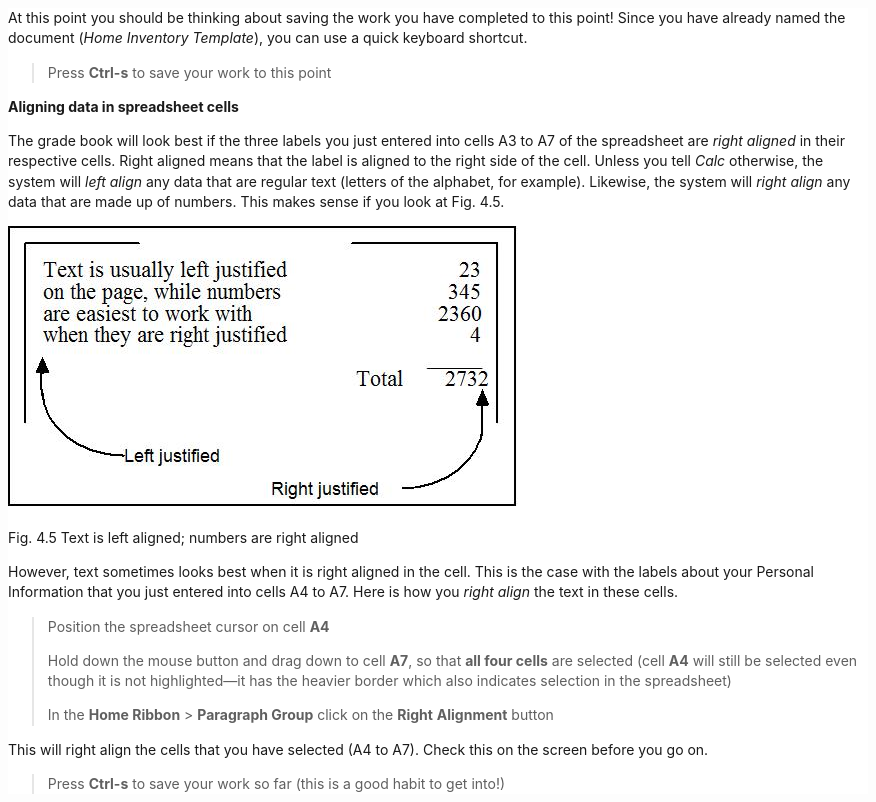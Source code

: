 At this point you should be thinking about saving the work you have
completed to this point! Since you have already named the document
(*Home Inventory Template*), you can use a quick keyboard shortcut.

> Press **Ctrl-s** to save your work to this point

**Aligning data in spreadsheet cells**

The grade book will look best if the three labels you just entered into
cells A3 to A7 of the spreadsheet are *right aligned* in their
respective cells. Right aligned means that the label is aligned to the
right side of the cell. Unless you tell *Calc* otherwise, the system
will *left align* any data that are regular text (letters of the
alphabet, for example). Likewise, the system will *right align* any data
that are made up of numbers. This makes sense if you look at Fig. 4.5.

![](./media/image8.jpg)

Fig. 4.5 Text is left aligned; numbers are right aligned

However, text sometimes looks best when it is right aligned in the cell.
This is the case with the labels about your Personal Information that
you just entered into cells A4 to A7. Here is how you *right align* the
text in these cells.

> Position the spreadsheet cursor on cell **A4**
>
> Hold down the mouse button and drag down to cell **A7**, so that **all
> four cells** are selected (cell **A4** will still be selected even
> though it is not highlighted—it has the heavier border which also
> indicates selection in the spreadsheet)
>
> In the **Home Ribbon** > **Paragraph Group** click on the **Right**
> **Alignment** button

This will right align the cells that you have selected (A4 to A7). Check
this on the screen before you go on.

> Press **Ctrl-s** to save your work so far (this is a good habit to get
> into!)
